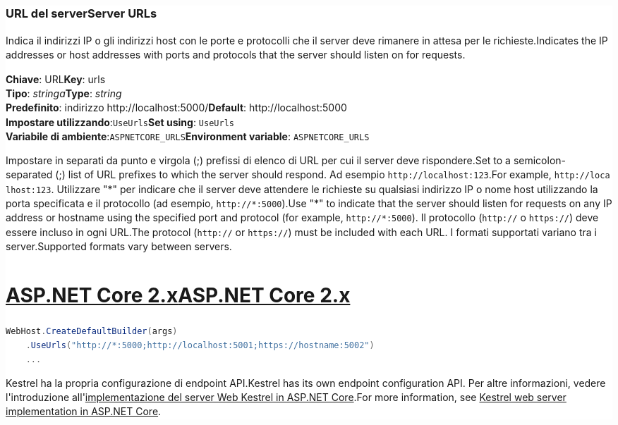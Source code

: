 ### <a name="server-urls"></a><span data-ttu-id="caac5-253">URL del server</span><span class="sxs-lookup"><span data-stu-id="caac5-253">Server URLs</span></span>

<span data-ttu-id="caac5-254">Indica il indirizzi IP o gli indirizzi host con le porte e protocolli che il server deve rimanere in attesa per le richieste.</span><span class="sxs-lookup"><span data-stu-id="caac5-254">Indicates the IP addresses or host addresses with ports and protocols that the server should listen on for requests.</span></span>

<span data-ttu-id="caac5-255">**Chiave**: URL</span><span class="sxs-lookup"><span data-stu-id="caac5-255">**Key**: urls</span></span>  
<span data-ttu-id="caac5-256">**Tipo**: *stringa*</span><span class="sxs-lookup"><span data-stu-id="caac5-256">**Type**: *string*</span></span>  
<span data-ttu-id="caac5-257">**Predefinito**: indirizzo http://localhost:5000/</span><span class="sxs-lookup"><span data-stu-id="caac5-257">**Default**: http://localhost:5000</span></span>  
<span data-ttu-id="caac5-258">**Impostare utilizzando**:`UseUrls`</span><span class="sxs-lookup"><span data-stu-id="caac5-258">**Set using**: `UseUrls`</span></span>  
<span data-ttu-id="caac5-259">**Variabile di ambiente**:`ASPNETCORE_URLS`</span><span class="sxs-lookup"><span data-stu-id="caac5-259">**Environment variable**: `ASPNETCORE_URLS`</span></span>

<span data-ttu-id="caac5-260">Impostare in separati da punto e virgola (;) prefissi di elenco di URL per cui il server deve rispondere.</span><span class="sxs-lookup"><span data-stu-id="caac5-260">Set to a semicolon-separated (;) list of URL prefixes to which the server should respond.</span></span> <span data-ttu-id="caac5-261">Ad esempio `http://localhost:123`.</span><span class="sxs-lookup"><span data-stu-id="caac5-261">For example, `http://localhost:123`.</span></span> <span data-ttu-id="caac5-262">Utilizzare "\*" per indicare che il server deve attendere le richieste su qualsiasi indirizzo IP o nome host utilizzando la porta specificata e il protocollo (ad esempio, `http://*:5000`).</span><span class="sxs-lookup"><span data-stu-id="caac5-262">Use "\*" to indicate that the server should listen for requests on any IP address or hostname using the specified port and protocol (for example, `http://*:5000`).</span></span> <span data-ttu-id="caac5-263">Il protocollo (`http://` o `https://`) deve essere incluso in ogni URL.</span><span class="sxs-lookup"><span data-stu-id="caac5-263">The protocol (`http://` or `https://`) must be included with each URL.</span></span> <span data-ttu-id="caac5-264">I formati supportati variano tra i server.</span><span class="sxs-lookup"><span data-stu-id="caac5-264">Supported formats vary between servers.</span></span>

# <a name="aspnet-core-2xtabaspnetcore2x"></a>[<span data-ttu-id="caac5-265">ASP.NET Core 2.x</span><span class="sxs-lookup"><span data-stu-id="caac5-265">ASP.NET Core 2.x</span></span>](#tab/aspnetcore2x)

```csharp
WebHost.CreateDefaultBuilder(args)
    .UseUrls("http://*:5000;http://localhost:5001;https://hostname:5002")
    ...
```

<span data-ttu-id="caac5-266">Kestrel ha la propria configurazione di endpoint API.</span><span class="sxs-lookup"><span data-stu-id="caac5-266">Kestrel has its own endpoint configuration API.</span></span> <span data-ttu-id="caac5-267">Per altre informazioni, vedere l'introduzione all'[implementazione del server Web Kestrel in ASP.NET Core](xref:fundamentals/servers/kestrel?tabs=aspnetcore2x#endpoint-configuration).</span><span class="sxs-lookup"><span data-stu-id="caac5-267">For more information, see [Kestrel web server implementation in ASP.NET Core](xref:fundamentals/servers/kestrel?tabs=aspnetcore2x#endpoint-configuration).</span></span>
